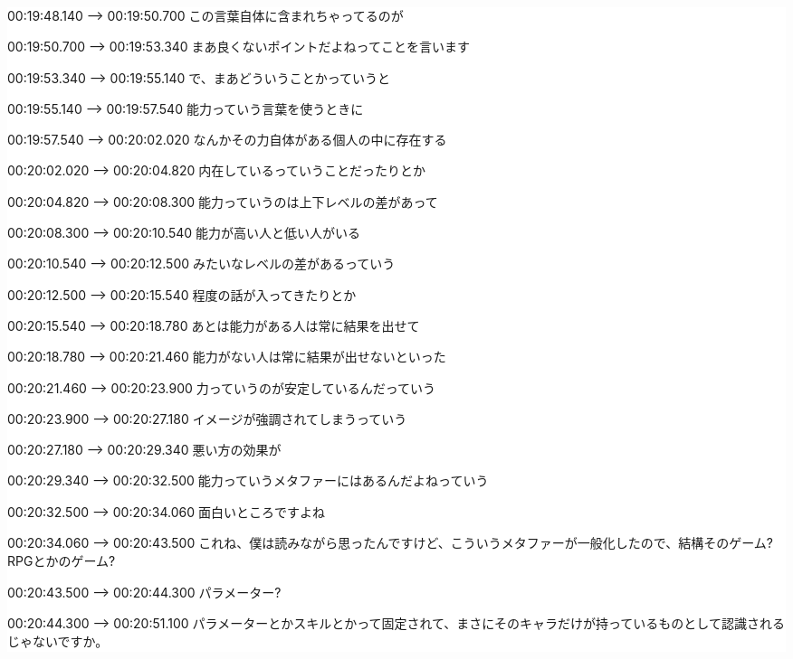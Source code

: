 00:19:48.140 --> 00:19:50.700
この言葉自体に含まれちゃってるのが

00:19:50.700 --> 00:19:53.340
まあ良くないポイントだよねってことを言います

00:19:53.340 --> 00:19:55.140
で、まあどういうことかっていうと

00:19:55.140 --> 00:19:57.540
能力っていう言葉を使うときに

00:19:57.540 --> 00:20:02.020
なんかその力自体がある個人の中に存在する

00:20:02.020 --> 00:20:04.820
内在しているっていうことだったりとか

00:20:04.820 --> 00:20:08.300
能力っていうのは上下レベルの差があって

00:20:08.300 --> 00:20:10.540
能力が高い人と低い人がいる

00:20:10.540 --> 00:20:12.500
みたいなレベルの差があるっていう

00:20:12.500 --> 00:20:15.540
程度の話が入ってきたりとか

00:20:15.540 --> 00:20:18.780
あとは能力がある人は常に結果を出せて

00:20:18.780 --> 00:20:21.460
能力がない人は常に結果が出せないといった

00:20:21.460 --> 00:20:23.900
力っていうのが安定しているんだっていう

00:20:23.900 --> 00:20:27.180
イメージが強調されてしまうっていう

00:20:27.180 --> 00:20:29.340
悪い方の効果が

00:20:29.340 --> 00:20:32.500
能力っていうメタファーにはあるんだよねっていう

00:20:32.500 --> 00:20:34.060
面白いところですよね

00:20:34.060 --> 00:20:43.500
これね、僕は読みながら思ったんですけど、こういうメタファーが一般化したので、結構そのゲーム?RPGとかのゲーム?

00:20:43.500 --> 00:20:44.300
パラメーター?

00:20:44.300 --> 00:20:51.100
パラメーターとかスキルとかって固定されて、まさにそのキャラだけが持っているものとして認識されるじゃないですか。
